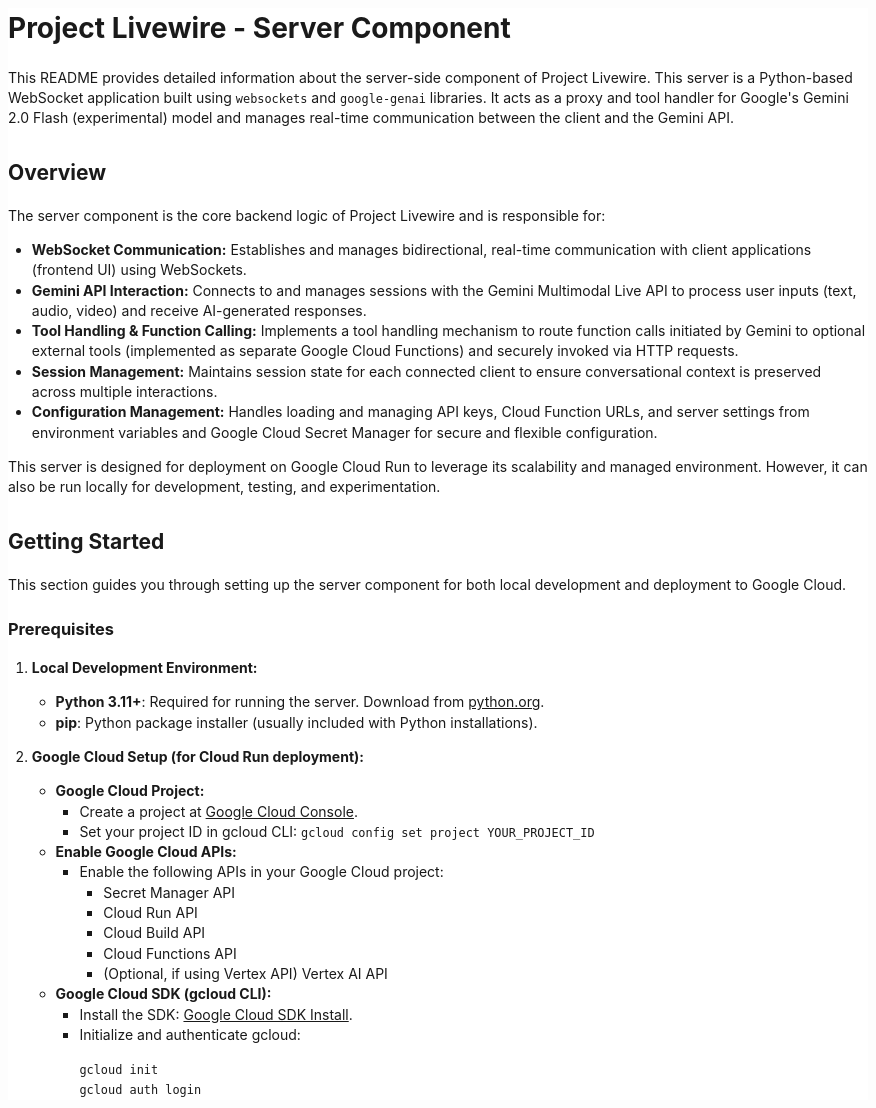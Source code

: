 # Project Livewire - Server Component

This README provides detailed information about the server-side component of Project Livewire. This server is a Python-based WebSocket application built using `websockets` and `google-genai` libraries. It acts as a proxy and tool handler for Google's Gemini 2.0 Flash (experimental) model and manages real-time communication between the client and the Gemini API.

## Overview

The server component is the core backend logic of Project Livewire and is responsible for:

- **WebSocket Communication:** Establishes and manages bidirectional, real-time communication with client applications (frontend UI) using WebSockets.
- **Gemini API Interaction:**  Connects to and manages sessions with the Gemini Multimodal Live API to process user inputs (text, audio, video) and receive AI-generated responses.
- **Tool Handling & Function Calling:**  Implements a tool handling mechanism to route function calls initiated by Gemini to optional external tools (implemented as separate Google Cloud Functions) and securely invoked via HTTP requests.
- **Session Management:** Maintains session state for each connected client to ensure conversational context is preserved across multiple interactions.
- **Configuration Management:**  Handles loading and managing API keys, Cloud Function URLs, and server settings from environment variables and Google Cloud Secret Manager for secure and flexible configuration.

This server is designed for deployment on Google Cloud Run to leverage its scalability and managed environment. However, it can also be run locally for development, testing, and experimentation.

## Getting Started

This section guides you through setting up the server component for both local development and deployment to Google Cloud.

### Prerequisites

1. **Local Development Environment:**
   - **Python 3.11+**:  Required for running the server. Download from [python.org](https://www.python.org/downloads/).
   - **pip**: Python package installer (usually included with Python installations).

2. **Google Cloud Setup (for Cloud Run deployment):**
   - **Google Cloud Project:**
     - Create a project at [Google Cloud Console](https://console.cloud.google.com).
     - Set your project ID in gcloud CLI: `gcloud config set project YOUR_PROJECT_ID`
   - **Enable Google Cloud APIs:**
     - Enable the following APIs in your Google Cloud project:
        - Secret Manager API
        - Cloud Run API
        - Cloud Build API
        - Cloud Functions API
        - (Optional, if using Vertex API) Vertex AI API
   - **Google Cloud SDK (gcloud CLI):**
     - Install the SDK: [Google Cloud SDK Install](https://cloud.google.com/sdk/docs/install).
     - Initialize and authenticate gcloud:
       ```bash
       gcloud init
       gcloud auth login
       ```
